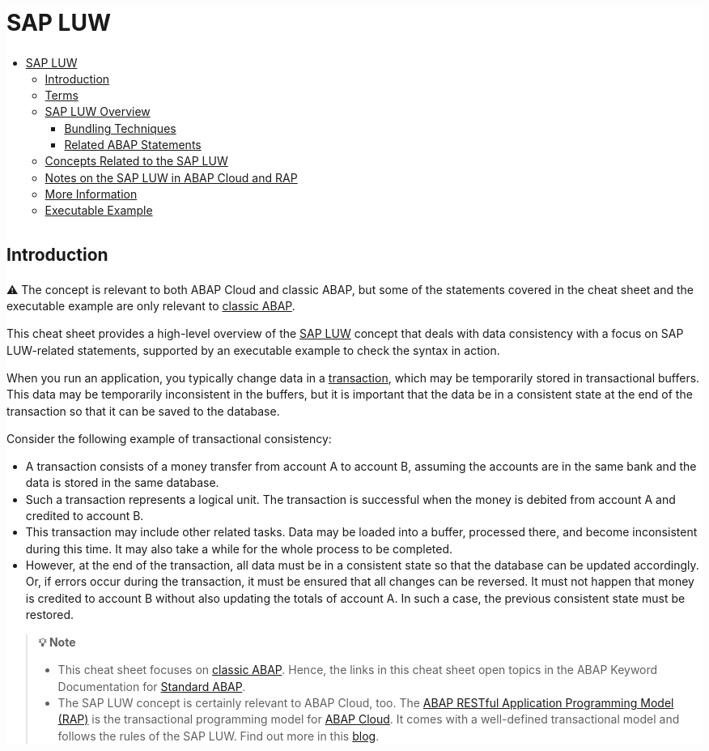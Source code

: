 <a name="top"></a>

# SAP LUW
- [SAP LUW](#sap-luw)
  - [Introduction](#introduction)
  - [Terms](#terms)
  - [SAP LUW Overview](#sap-luw-overview)
    - [Bundling Techniques](#bundling-techniques)
    - [Related ABAP Statements](#related-abap-statements)
  - [Concepts Related to the SAP LUW](#concepts-related-to-the-sap-luw)
  - [Notes on the SAP LUW in ABAP Cloud and RAP](#notes-on-the-sap-luw-in-abap-cloud-and-rap)
  - [More Information](#more-information)
  - [Executable Example](#executable-example)

## Introduction

⚠️ The concept is relevant to both ABAP Cloud and classic ABAP, but some of the statements covered in the cheat sheet and the executable example are only relevant to [classic ABAP](https://help.sap.com/doc/abapdocu_latest_index_htm/latest/en-US/index.htm?file=abenclassic_abap_glosry.htm).

This cheat sheet provides a high-level overview of the [SAP LUW](https://help.sap.com/doc/abapdocu_latest_index_htm/latest/en-US/index.htm?file=abensap_luw_glosry.htm) concept that deals with data consistency with a focus on SAP LUW-related statements, supported by an executable example to check the syntax in action.

When you run an application, you typically change data in a [transaction](https://help.sap.com/doc/abapdocu_latest_index_htm/latest/en-US/index.htm?file=abentransaction_glosry.htm), which may be temporarily stored in transactional buffers. 
This data may be temporarily inconsistent in the buffers, but it is important that the data be in a consistent state at the end of the transaction so that it can be saved to the database.

Consider the following example of transactional consistency: 
- A transaction consists of a money transfer from account A to account B, assuming the accounts are in the same bank and the data is stored in the same database.
- Such a transaction represents a logical unit. The transaction is successful when the money is debited from account A and credited to account B.
- This transaction may include other related tasks. Data may be loaded into a buffer, processed there, and become inconsistent during this time. It may also take a while for the whole process to be completed.
- However, at the end of the transaction, all data must be in a consistent state so that the database can be updated accordingly. Or, if errors occur during the transaction, it must be ensured that all changes can be reversed. It must not happen that money is credited to account B without also updating the totals of account A. In such a case, the previous consistent state must be restored.

> **💡 Note**<br>
> - This cheat sheet focuses on [classic ABAP](https://help.sap.com/doc/abapdocu_latest_index_htm/latest/en-US/index.htm?file=abenclassic_abap_glosry.htm). Hence, the links in this cheat sheet open topics in the ABAP Keyword Documentation for [Standard ABAP](https://help.sap.com/doc/abapdocu_latest_index_htm/latest/en-US/index.htm?file=abenstandard_abap_glosry.htm).
> - The SAP LUW concept is certainly relevant to ABAP Cloud, too. The [ABAP RESTful Application Programming Model (RAP)](https://help.sap.com/doc/abapdocu_latest_index_htm/latest/en-US/index.htm?file=abenarap_glosry.htm) is the transactional programming model for [ABAP Cloud](https://help.sap.com/doc/abapdocu_cp_index_htm/CLOUD/en-US/index.htm?file=abenabap_cloud_glosry.htm). It comes with a well-defined transactional model and follows the rules of the SAP LUW. Find out more in this [blog](https://blogs.sap.com/2022/12/05/the-sap-luw-in-abap-cloud/).

